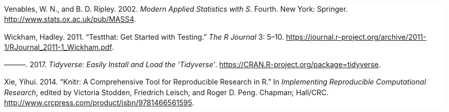 <div id="ref-mass">

Venables, W. N., and B. D. Ripley. 2002. *Modern Applied Statistics with
S*. Fourth. New York: Springer. <http://www.stats.ox.ac.uk/pub/MASS4>.

</div>

<div id="ref-testthat">

Wickham, Hadley. 2011. “Testthat: Get Started with Testing.” *The R
Journal* 3: 5–10.
<https://journal.r-project.org/archive/2011-1/RJournal_2011-1_Wickham.pdf>.

</div>

<div id="ref-tidyverse">

———. 2017. *Tidyverse: Easily Install and Load the ’Tidyverse’*.
<https://CRAN.R-project.org/package=tidyverse>.

</div>

<div id="ref-knitr">

Xie, Yihui. 2014. “Knitr: A Comprehensive Tool for Reproducible Research
in R.” In *Implementing Reproducible Computational Research*, edited by
Victoria Stodden, Friedrich Leisch, and Roger D. Peng. Chapman;
Hall/CRC. <http://www.crcpress.com/product/isbn/9781466561595>.

</div>

</div>
